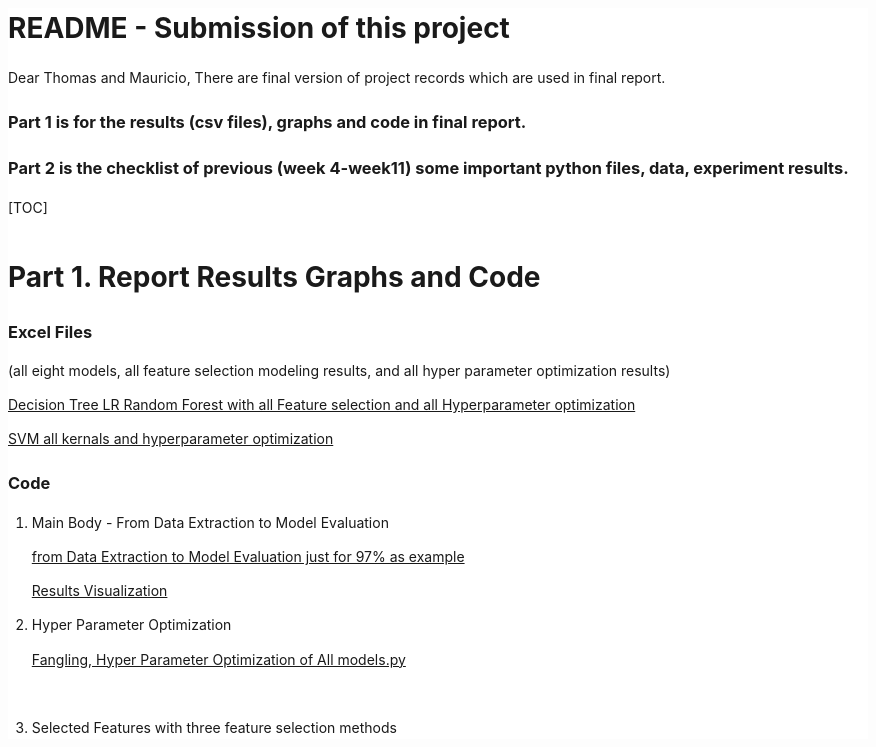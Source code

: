 # README - Submission of this project



Dear Thomas and Mauricio, There are final version of project records which are used in final report.



### Part 1 is for the results (csv files), graphs and code in final report.

### Part 2 is the checklist of previous (week 4-week11) some important python files, data, experiment results.





[TOC]

# Part 1. Report Results Graphs and Code



### Excel Files 

(all eight models, all feature selection modeling results, and all hyper parameter optimization results)

[Decision Tree LR Random Forest with all Feature selection and all Hyperparameter optimization](https://github.com/TUOS-COM6911-2017/proj-zillow-prize-1/blob/master/final-report/ALLvsParaOP.xlsx)

[SVM all kernals and hyperparameter optimization](https://github.com/TUOS-COM6911-2017/proj-zillow-prize-1/blob/master/final-report/SVM%20diffent%20kernals%20and%20hyperparameter%20optimizaiton.pdf)



### Code

1. Main Body - From Data Extraction to Model Evaluation

   [from Data Extraction to Model Evaluation just for 97% as example](https://github.com/TUOS-COM6911-2017/proj-zillow-prize-1/blob/master/final-report/final_report_mainbody_code.ipynb)

   [Results Visualization](https://github.com/TUOS-COM6911-2017/proj-zillow-prize-1/blob/master/final-report/DataVisualisation2.ipynb)

2. Hyper Parameter Optimization


   [Fangling, Hyper Parameter Optimization of All models.py](https://github.com/TUOS-COM6911-2017/proj-zillow-prize-1/blob/master/Fangling/RandomizedSearch/ParameterOptimization.py)
   

   ​

3. Selected Features with three feature selection methods

